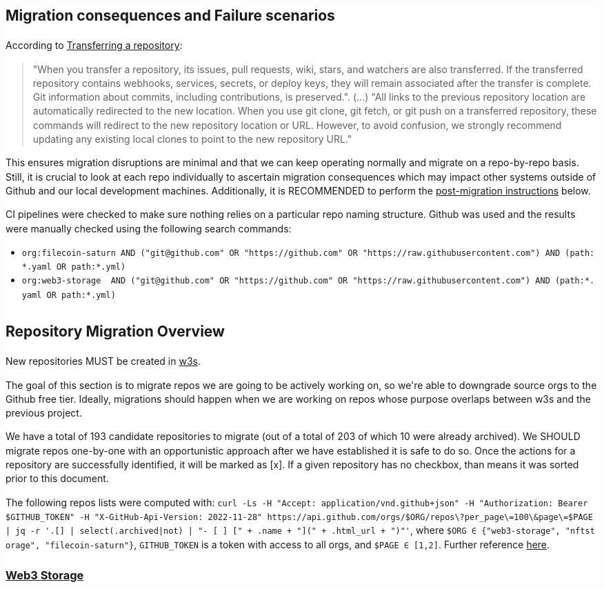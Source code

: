## Migration consequences and Failure scenarios

According to [Transferring a repository](https://docs.github.com/en/repositories/creating-and-managing-repositories/transferring-a-repository): 

> "When you transfer a repository, its issues, pull requests, wiki, stars, and watchers are also transferred. If the transferred repository contains webhooks, services, secrets, or deploy keys, they will remain associated after the transfer is complete. Git information about commits, including contributions, is preserved.".
> (...)
> "All links to the previous repository location are automatically redirected to the new location. When you use git clone, git fetch, or git push on a transferred repository, these commands will redirect to the new repository location or URL. However, to avoid confusion, we strongly recommend updating any existing local clones to point to the new repository URL."

This ensures migration disruptions are minimal and that we can keep operating normally and migrate on a repo-by-repo basis. Still, it is crucial to look at each repo individually to ascertain migration consequences which may impact other systems outside of Github and our local development machines.
Additionally, it is RECOMMENDED to perform the [post-migration instructions](#post-migration-instructions) below.

CI pipelines were checked to make sure nothing relies on a particular repo naming structure. Github was used and the results were manually checked using the following search commands:

  - `org:filecoin-saturn AND ("git@github.com" OR "https://github.com" OR "https://raw.githubusercontent.com") AND (path:*.yaml OR path:*.yml)`
  - `org:web3-storage  AND ("git@github.com" OR "https://github.com" OR "https://raw.githubusercontent.com") AND (path:*.yaml OR path:*.yml)`

## Repository Migration Overview

New repositories MUST be created in [w3s](https://github.com/w3s-project).

The goal of this section is to migrate repos we are going to be actively working on, so we're able to downgrade source orgs to the Github free tier.
Ideally, migrations should happen when we are working on repos whose purpose overlaps between w3s and the previous project.

We have a total of 193 candidate repositories to migrate (out of a total of 203 of which 10 were already archived).
We SHOULD migrate repos one-by-one with an opportunistic approach after we have established it is safe to do so.
Once the actions for a repository are successfully identified, it will be marked as [x].
If a given repository has no checkbox, than means it was sorted prior to this document.

The following repos lists were computed with: `curl -Ls -H "Accept: application/vnd.github+json" -H "Authorization: Bearer $GITHUB_TOKEN" -H "X-GitHub-Api-Version: 2022-11-28" https://api.github.com/orgs/$ORG/repos\?per_page\=100\&page\=$PAGE | jq -r '.[] | select(.archived|not) | "- [ ] [" + .name + "](" + .html_url + ")"'`, where `$ORG ∈ {"web3-storage", "nftstorage", "filecoin-saturn"}`, `GITHUB_TOKEN` is a token with access to all orgs, and `$PAGE ∈ [1,2]`. Further reference [here](https://docs.github.com/en/rest/repos/repos?apiVersion=2022-11-28#list-organization-repositories).

### [Web3 Storage](https://github.com/web3-storage)
